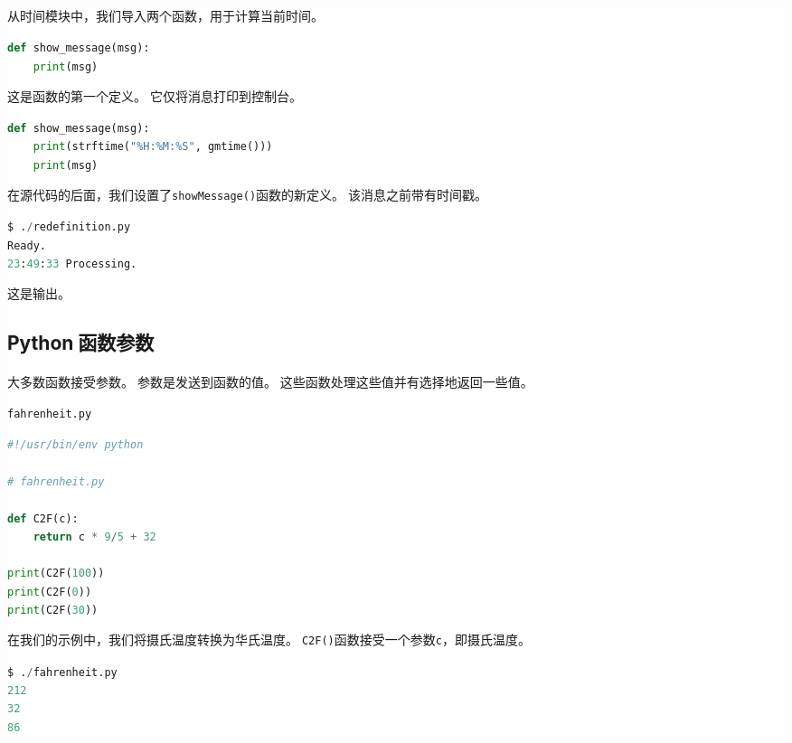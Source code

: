 从时间模块中，我们导入两个函数，用于计算当前时间。

```py
def show_message(msg):
    print(msg)

```

这是函数的第一个定义。 它仅将消息打印到控制台。

```py
def show_message(msg):
    print(strftime("%H:%M:%S", gmtime()))
    print(msg)

```

在源代码的后面，我们设置了`showMessage()`函数的新定义。 该消息之前带有时间戳。

```py
$ ./redefinition.py
Ready.
23:49:33 Processing.

```

这是输出。

## Python 函数参数

大多数函数接受参数。 参数是发送到函数的值。 这些函数处理这些值并有选择地返回一些值。

`fahrenheit.py`

```py
#!/usr/bin/env python

# fahrenheit.py

def C2F(c):
    return c * 9/5 + 32

print(C2F(100))
print(C2F(0))
print(C2F(30))

```

在我们的示例中，我们将摄氏温度转换为华氏温度。 `C2F()`函数接受一个参数`c`，即摄氏温度。

```py
$ ./fahrenheit.py
212
32
86

```
